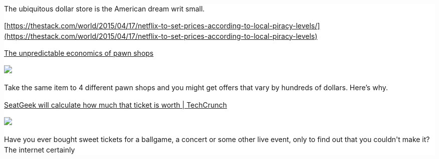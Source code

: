 </div>

The ubiquitous dollar store is the American dream writ small.

</div>

<div class="card">

<div class="card-title">

[https://thestack.com/world/2015/04/17/netflix-to-set-prices-according-to-local-piracy-levels/](https://thestack.com/world/2015/04/17/netflix-to-set-prices-according-to-local-piracy-levels)

</div>

</div>

<div class="card">

<div class="card-title">

[The unpredictable economics of pawn
shops](https://thehustle.co/the-unpredictable-economics-of-pawn-shops)

</div>

<div class="card-image">

[![](https://20627419.fs1.hubspotusercontent-na1.net/hubfs/20627419/Daily%20Newsletter%20Images/Aug_11_2024/pawn_shop_retail.gif)](https://thehustle.co/the-unpredictable-economics-of-pawn-shops)

</div>

Take the same item to 4 different pawn shops and you might get offers
that vary by hundreds of dollars. Here’s why.

</div>

<div class="card">

<div class="card-title">

[SeatGeek will calculate how much that ticket is worth \|
TechCrunch](https://techcrunch.com/2016/07/18/seatgeek-value-your-ticket?ncid=rss)

</div>

<div class="card-image">

[![](https://techcrunch.com/wp-content/uploads/2016/07/gettyimages-602982753.jpg?resize=1200,801)](https://techcrunch.com/2016/07/18/seatgeek-value-your-ticket?ncid=rss)

</div>

Have you ever bought sweet tickets for a ballgame, a concert or some
other live event, only to find out that you couldn't make it? The
internet certainly

</div>

<div class="card">

<div class="card-title">

